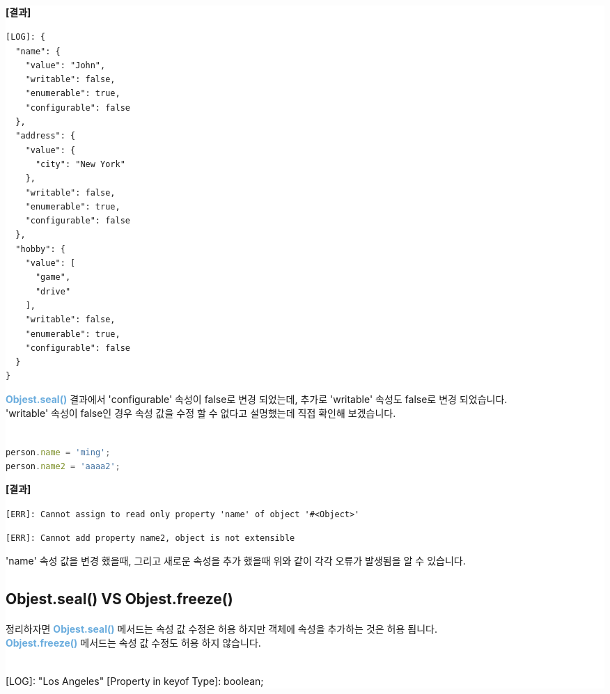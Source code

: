 **[결과]** <br/>
```
[LOG]: {
  "name": {
    "value": "John",
    "writable": false,
    "enumerable": true,
    "configurable": false
  },
  "address": {
    "value": {
      "city": "New York"
    },
    "writable": false,
    "enumerable": true,
    "configurable": false
  },
  "hobby": {
    "value": [
      "game",
      "drive"
    ],
    "writable": false,
    "enumerable": true,
    "configurable": false
  }
} 
```

**<span style="color: rgb(107, 173, 222);">Objest.seal()</span>** 결과에서 'configurable' 속성이 false로 변경 되었는데, 추가로 'writable' 속성도 false로 변경 되었습니다.<br/>
'writable' 속성이 false인 경우 속성 값을 수정 할 수 없다고 설명했는데 직접 확인해 보겠습니다.<br/><br/>

```ts
person.name = 'ming';
person.name2 = 'aaaa2';
```

**[결과]**
```
[ERR]: Cannot assign to read only property 'name' of object '#<Object>'
```
```
[ERR]: Cannot add property name2, object is not extensible
```

'name' 속성 값을 변경 했을때, 그리고 새로운 속성을 추가 했을때 위와 같이 각각 오류가 발생됨을 알 수 있습니다.<br/>


Objest.seal() VS Objest.freeze()
-

정리하자면 **<span style="color: rgb(107, 173, 222);">Objest.seal()</span>** 메서드는 속성 값 수정은 허용 하지만 객체에 속성을 추가하는 것은 허용 됩니다.<br/>
**<span style="color: rgb(107, 173, 222);">Objest.freeze()</span>** 메서드는 속성 값 수정도 허용 하지 않습니다.<br/><br/>


[LOG]: "Los Angeles"
  [Property in keyof Type]: boolean;